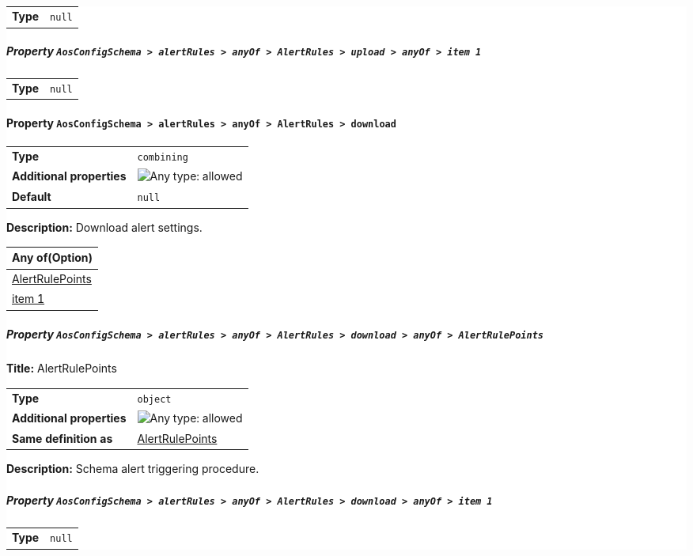|          |        |
| -------- | ------ |
| **Type** | `null` |

##### <a name="alertRules_anyOf_i0_upload_anyOf_i1"></a>Property `AosConfigSchema > alertRules > anyOf > AlertRules > upload > anyOf > item 1`

|          |        |
| -------- | ------ |
| **Type** | `null` |

#### <a name="alertRules_anyOf_i0_download"></a>Property `AosConfigSchema > alertRules > anyOf > AlertRules > download`

|                           |                                                                             |
| ------------------------- | --------------------------------------------------------------------------- |
| **Type**                  | `combining`                                                                 |
| **Additional properties** | ![Any type: allowed](https://img.shields.io/badge/Any%20type-allowed-green) |
| **Default**               | `null`                                                                      |

**Description:** Download alert settings.

| Any of(Option)                                            |
| --------------------------------------------------------- |
| [AlertRulePoints](#alertRules_anyOf_i0_download_anyOf_i0) |
| [item 1](#alertRules_anyOf_i0_download_anyOf_i1)          |

##### <a name="alertRules_anyOf_i0_download_anyOf_i0"></a>Property `AosConfigSchema > alertRules > anyOf > AlertRules > download > anyOf > AlertRulePoints`

**Title:** AlertRulePoints

|                           |                                                                             |
| ------------------------- | --------------------------------------------------------------------------- |
| **Type**                  | `object`                                                                    |
| **Additional properties** | ![Any type: allowed](https://img.shields.io/badge/Any%20type-allowed-green) |
| **Same definition as**    | [AlertRulePoints](#alertRules_anyOf_i0_upload_anyOf_i0)                     |

**Description:** Schema alert triggering procedure.

##### <a name="alertRules_anyOf_i0_download_anyOf_i1"></a>Property `AosConfigSchema > alertRules > anyOf > AlertRules > download > anyOf > item 1`

|          |        |
| -------- | ------ |
| **Type** | `null` |
